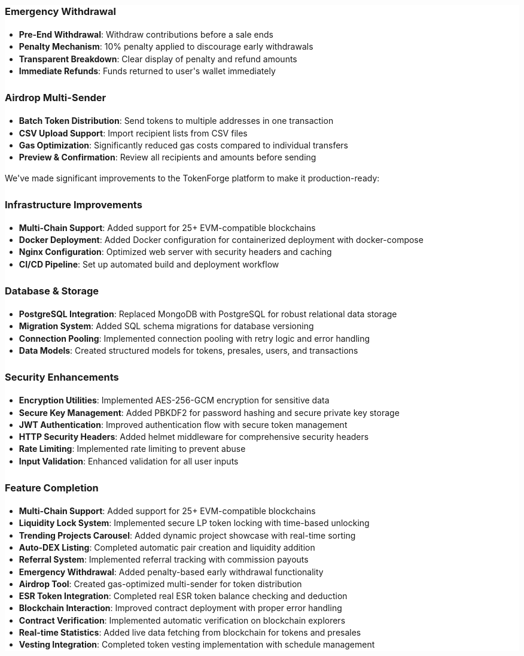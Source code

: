 ### Emergency Withdrawal

- **Pre-End Withdrawal**: Withdraw contributions before a sale ends
- **Penalty Mechanism**: 10% penalty applied to discourage early withdrawals
- **Transparent Breakdown**: Clear display of penalty and refund amounts
- **Immediate Refunds**: Funds returned to user's wallet immediately

### Airdrop Multi-Sender

- **Batch Token Distribution**: Send tokens to multiple addresses in one transaction
- **CSV Upload Support**: Import recipient lists from CSV files
- **Gas Optimization**: Significantly reduced gas costs compared to individual transfers
- **Preview & Confirmation**: Review all recipients and amounts before sending

We've made significant improvements to the TokenForge platform to make it production-ready:

### Infrastructure Improvements

- **Multi-Chain Support**: Added support for 25+ EVM-compatible blockchains
- **Docker Deployment**: Added Docker configuration for containerized deployment with docker-compose 
- **Nginx Configuration**: Optimized web server with security headers and caching
- **CI/CD Pipeline**: Set up automated build and deployment workflow

### Database & Storage

- **PostgreSQL Integration**: Replaced MongoDB with PostgreSQL for robust relational data storage
- **Migration System**: Added SQL schema migrations for database versioning
- **Connection Pooling**: Implemented connection pooling with retry logic and error handling
- **Data Models**: Created structured models for tokens, presales, users, and transactions

### Security Enhancements

- **Encryption Utilities**: Implemented AES-256-GCM encryption for sensitive data
- **Secure Key Management**: Added PBKDF2 for password hashing and secure private key storage
- **JWT Authentication**: Improved authentication flow with secure token management
- **HTTP Security Headers**: Added helmet middleware for comprehensive security headers
- **Rate Limiting**: Implemented rate limiting to prevent abuse
- **Input Validation**: Enhanced validation for all user inputs

### Feature Completion

- **Multi-Chain Support**: Added support for 25+ EVM-compatible blockchains
- **Liquidity Lock System**: Implemented secure LP token locking with time-based unlocking
- **Trending Projects Carousel**: Added dynamic project showcase with real-time sorting
- **Auto-DEX Listing**: Completed automatic pair creation and liquidity addition
- **Referral System**: Implemented referral tracking with commission payouts
- **Emergency Withdrawal**: Added penalty-based early withdrawal functionality
- **Airdrop Tool**: Created gas-optimized multi-sender for token distribution
- **ESR Token Integration**: Completed real ESR token balance checking and deduction
- **Blockchain Interaction**: Improved contract deployment with proper error handling
- **Contract Verification**: Implemented automatic verification on blockchain explorers
- **Real-time Statistics**: Added live data fetching from blockchain for tokens and presales
- **Vesting Integration**: Completed token vesting implementation with schedule management
